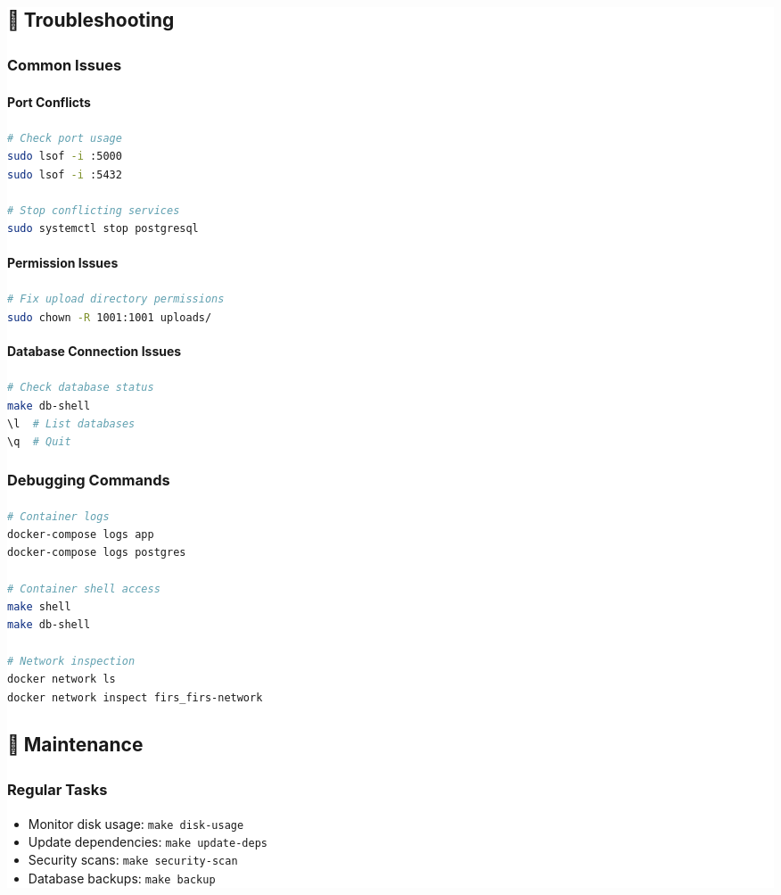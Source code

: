 ## 🚨 Troubleshooting

### Common Issues

#### Port Conflicts
```bash
# Check port usage
sudo lsof -i :5000
sudo lsof -i :5432

# Stop conflicting services
sudo systemctl stop postgresql
```

#### Permission Issues
```bash
# Fix upload directory permissions
sudo chown -R 1001:1001 uploads/
```

#### Database Connection Issues
```bash
# Check database status
make db-shell
\l  # List databases
\q  # Quit
```

### Debugging Commands
```bash
# Container logs
docker-compose logs app
docker-compose logs postgres

# Container shell access
make shell
make db-shell

# Network inspection
docker network ls
docker network inspect firs_firs-network
```

## 🔧 Maintenance

### Regular Tasks
- Monitor disk usage: `make disk-usage`
- Update dependencies: `make update-deps`
- Security scans: `make security-scan`
- Database backups: `make backup`
